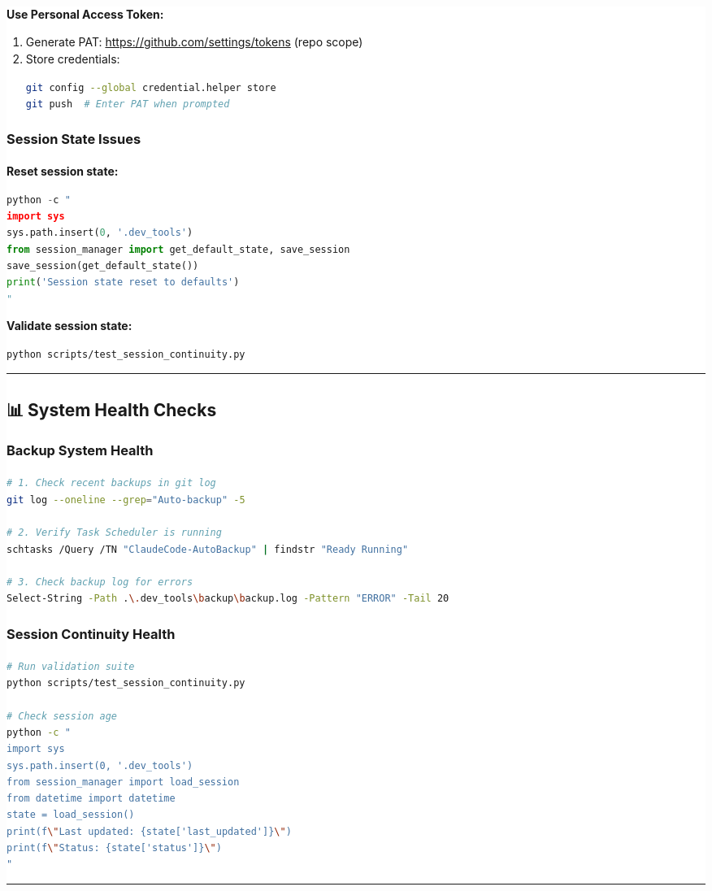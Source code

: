 **Use Personal Access Token:**
1. Generate PAT: https://github.com/settings/tokens (repo scope)
2. Store credentials:
   ```bash
   git config --global credential.helper store
   git push  # Enter PAT when prompted
   ```

### Session State Issues

**Reset session state:**
```python
python -c "
import sys
sys.path.insert(0, '.dev_tools')
from session_manager import get_default_state, save_session
save_session(get_default_state())
print('Session state reset to defaults')
"
```

**Validate session state:**
```bash
python scripts/test_session_continuity.py
```

---

## 📊 System Health Checks

### Backup System Health
```bash
# 1. Check recent backups in git log
git log --oneline --grep="Auto-backup" -5

# 2. Verify Task Scheduler is running
schtasks /Query /TN "ClaudeCode-AutoBackup" | findstr "Ready Running"

# 3. Check backup log for errors
Select-String -Path .\.dev_tools\backup\backup.log -Pattern "ERROR" -Tail 20
```

### Session Continuity Health
```bash
# Run validation suite
python scripts/test_session_continuity.py

# Check session age
python -c "
import sys
sys.path.insert(0, '.dev_tools')
from session_manager import load_session
from datetime import datetime
state = load_session()
print(f\"Last updated: {state['last_updated']}\")
print(f\"Status: {state['status']}\")
"
```

---